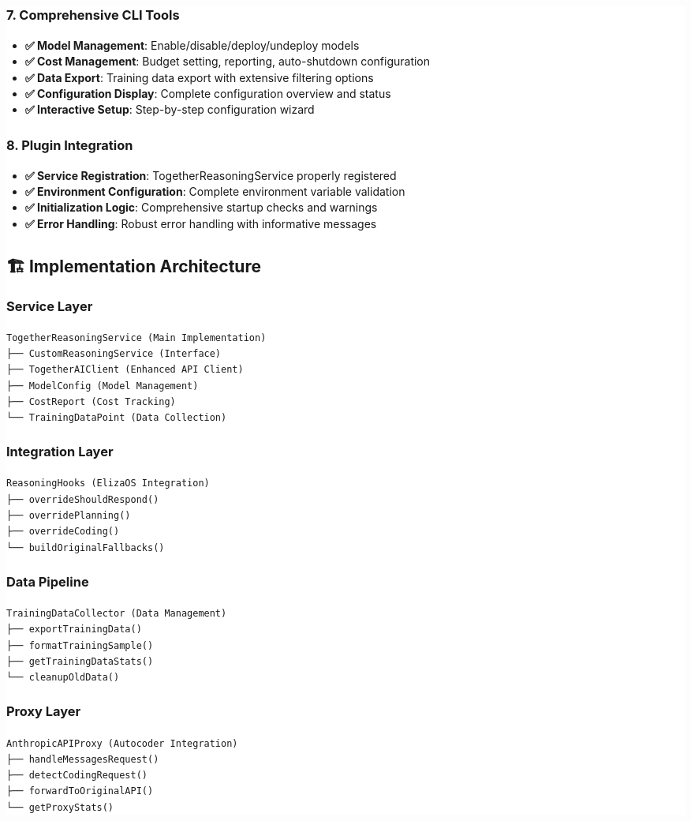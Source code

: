 ### 7. Comprehensive CLI Tools
- **✅ Model Management**: Enable/disable/deploy/undeploy models
- **✅ Cost Management**: Budget setting, reporting, auto-shutdown configuration
- **✅ Data Export**: Training data export with extensive filtering options
- **✅ Configuration Display**: Complete configuration overview and status
- **✅ Interactive Setup**: Step-by-step configuration wizard

### 8. Plugin Integration
- **✅ Service Registration**: TogetherReasoningService properly registered
- **✅ Environment Configuration**: Complete environment variable validation
- **✅ Initialization Logic**: Comprehensive startup checks and warnings
- **✅ Error Handling**: Robust error handling with informative messages

## 🏗️ Implementation Architecture

### Service Layer
```
TogetherReasoningService (Main Implementation)
├── CustomReasoningService (Interface)
├── TogetherAIClient (Enhanced API Client)
├── ModelConfig (Model Management)
├── CostReport (Cost Tracking)
└── TrainingDataPoint (Data Collection)
```

### Integration Layer
```
ReasoningHooks (ElizaOS Integration)
├── overrideShouldRespond()
├── overridePlanning()
├── overrideCoding()
└── buildOriginalFallbacks()
```

### Data Pipeline
```
TrainingDataCollector (Data Management)
├── exportTrainingData()
├── formatTrainingSample()
├── getTrainingDataStats()
└── cleanupOldData()
```

### Proxy Layer
```
AnthropicAPIProxy (Autocoder Integration)
├── handleMessagesRequest()
├── detectCodingRequest()
├── forwardToOriginalAPI()
└── getProxyStats()
```
